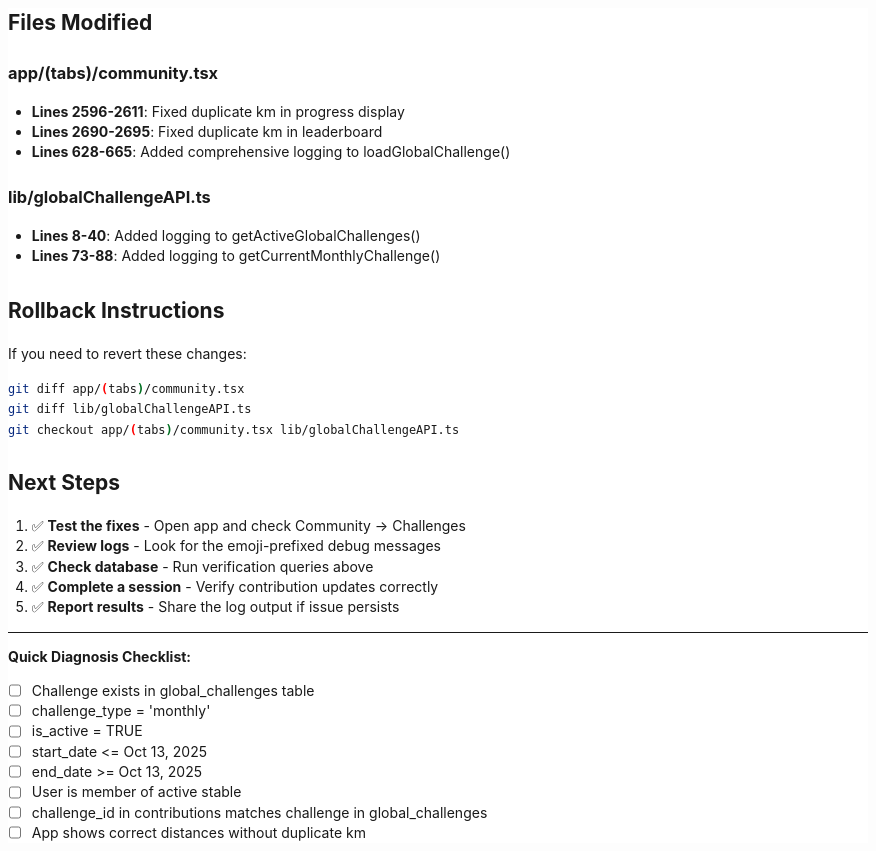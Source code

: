 ## Files Modified

### app/(tabs)/community.tsx

- **Lines 2596-2611**: Fixed duplicate km in progress display
- **Lines 2690-2695**: Fixed duplicate km in leaderboard
- **Lines 628-665**: Added comprehensive logging to loadGlobalChallenge()

### lib/globalChallengeAPI.ts

- **Lines 8-40**: Added logging to getActiveGlobalChallenges()
- **Lines 73-88**: Added logging to getCurrentMonthlyChallenge()

## Rollback Instructions

If you need to revert these changes:

```bash
git diff app/(tabs)/community.tsx
git diff lib/globalChallengeAPI.ts
git checkout app/(tabs)/community.tsx lib/globalChallengeAPI.ts
```

## Next Steps

1. ✅ **Test the fixes** - Open app and check Community → Challenges
2. ✅ **Review logs** - Look for the emoji-prefixed debug messages
3. ✅ **Check database** - Run verification queries above
4. ✅ **Complete a session** - Verify contribution updates correctly
5. ✅ **Report results** - Share the log output if issue persists

---

**Quick Diagnosis Checklist:**

- [ ] Challenge exists in global_challenges table
- [ ] challenge_type = 'monthly'
- [ ] is_active = TRUE
- [ ] start_date <= Oct 13, 2025
- [ ] end_date >= Oct 13, 2025
- [ ] User is member of active stable
- [ ] challenge_id in contributions matches challenge in global_challenges
- [ ] App shows correct distances without duplicate km
